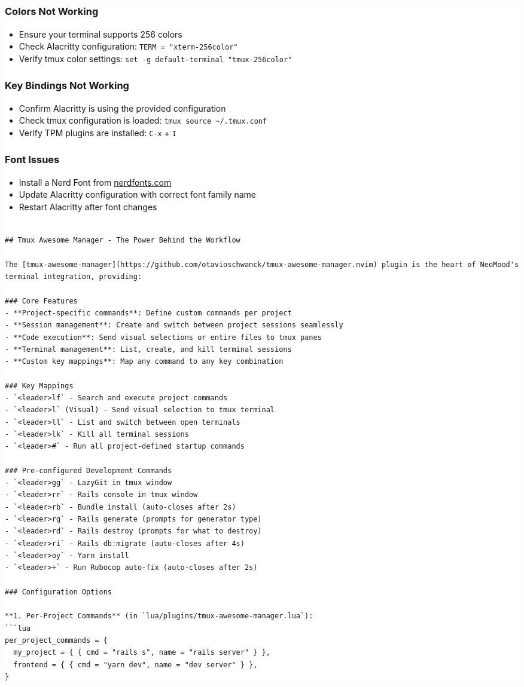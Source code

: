 ### Colors Not Working
- Ensure your terminal supports 256 colors
- Check Alacritty configuration: `TERM = "xterm-256color"`
- Verify tmux color settings: `set -g default-terminal "tmux-256color"`

### Key Bindings Not Working
- Confirm Alacritty is using the provided configuration
- Check tmux configuration is loaded: `tmux source ~/.tmux.conf`
- Verify TPM plugins are installed: `C-x` + `I`

### Font Issues
- Install a Nerd Font from [nerdfonts.com](https://www.nerdfonts.com/)
- Update Alacritty configuration with correct font family name
- Restart Alacritty after font changes

```

## Tmux Awesome Manager - The Power Behind the Workflow

The [tmux-awesome-manager](https://github.com/otavioschwanck/tmux-awesome-manager.nvim) plugin is the heart of NeoMood's terminal integration, providing:

### Core Features
- **Project-specific commands**: Define custom commands per project
- **Session management**: Create and switch between project sessions seamlessly
- **Code execution**: Send visual selections or entire files to tmux panes
- **Terminal management**: List, create, and kill terminal sessions
- **Custom key mappings**: Map any command to any key combination

### Key Mappings
- `<leader>lf` - Search and execute project commands
- `<leader>l` (Visual) - Send visual selection to tmux terminal
- `<leader>ll` - List and switch between open terminals
- `<leader>lk` - Kill all terminal sessions
- `<leader>#` - Run all project-defined startup commands

### Pre-configured Development Commands
- `<leader>gg` - LazyGit in tmux window
- `<leader>rr` - Rails console in tmux window
- `<leader>rb` - Bundle install (auto-closes after 2s)
- `<leader>rg` - Rails generate (prompts for generator type)
- `<leader>rd` - Rails destroy (prompts for what to destroy)
- `<leader>ri` - Rails db:migrate (auto-closes after 4s)
- `<leader>oy` - Yarn install
- `<leader>+` - Run Rubocop auto-fix (auto-closes after 2s)

### Configuration Options

**1. Per-Project Commands** (in `lua/plugins/tmux-awesome-manager.lua`):
```lua
per_project_commands = {
  my_project = { { cmd = "rails s", name = "rails server" } },
  frontend = { { cmd = "yarn dev", name = "dev server" } },
}
```
